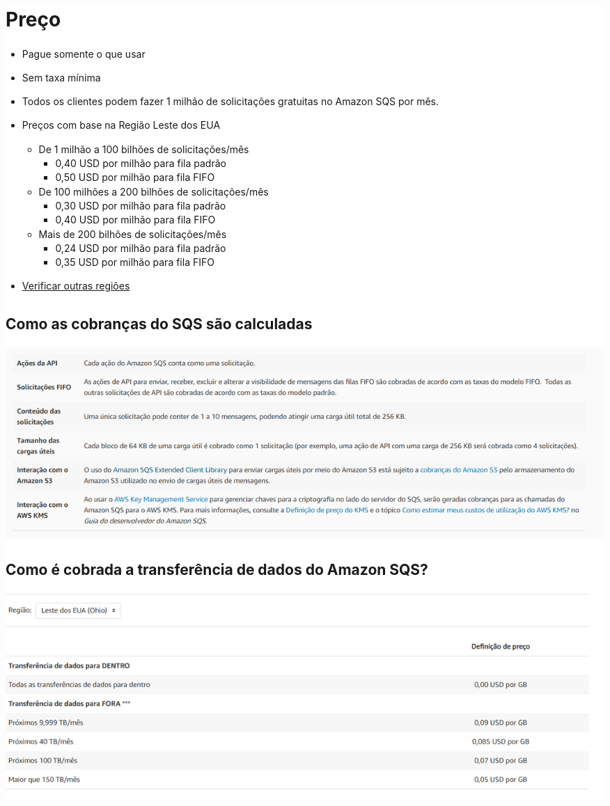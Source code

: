 # Preço

- Pague somente o que usar
- Sem taxa mínima
- Todos os clientes podem fazer 1 milhão de solicitações gratuitas no Amazon SQS por mês.
- Preços com base na Região Leste dos EUA

  - De 1 milhão a 100 bilhões de solicitações/mês
    - 0,40 USD por milhão para fila padrão
    - 0,50 USD por milhão para fila FIFO
  - De 100 milhões a 200 bilhões de solicitações/mês
    - 0,30 USD por milhão para fila padrão
    - 0,40 USD por milhão para fila FIFO
  - Mais de 200 bilhões de solicitações/mês
    - 0,24 USD por milhão para fila padrão
    - 0,35 USD por milhão para fila FIFO

- [Verificar outras regiões](https://aws.amazon.com/pt/sqs/pricing/)

## Como as cobranças do SQS são calculadas

<img style="display: flex; width:100vw;" src="assets/images/sqs-billing-actions.png">

## Como é cobrada a transferência de dados do Amazon SQS?

<img style="display: flex; width:100vw;" src="assets/images/sqs-billing-data-transfer.png">

